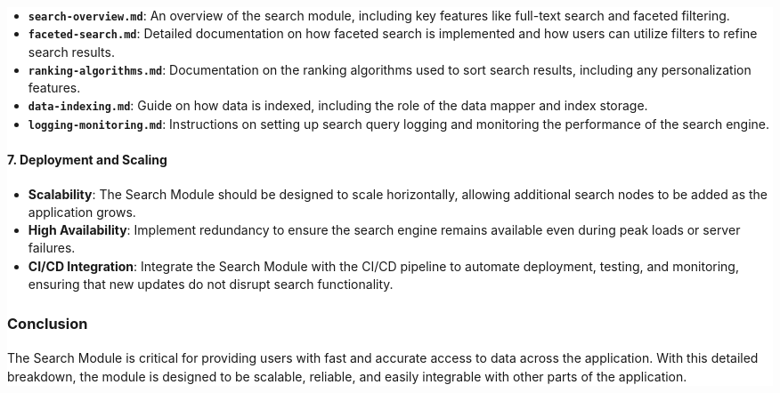 - **`search-overview.md`**: An overview of the search module, including key features like full-text search and faceted filtering.
- **`faceted-search.md`**: Detailed documentation on how faceted search is implemented and how users can utilize filters to refine search results.
- **`ranking-algorithms.md`**: Documentation on the ranking algorithms used to sort search results, including any personalization features.
- **`data-indexing.md`**: Guide on how data is indexed, including the role of the data mapper and index storage.
- **`logging-monitoring.md`**: Instructions on setting up search query logging and monitoring the performance of the search engine.

#### **7. Deployment and Scaling**

- **Scalability**: The Search Module should be designed to scale horizontally, allowing additional search nodes to be added as the application grows.
- **High Availability**: Implement redundancy to ensure the search engine remains available even during peak loads or server failures.
- **CI/CD Integration**: Integrate the Search Module with the CI/CD pipeline to automate deployment, testing, and monitoring, ensuring that new updates do not disrupt search functionality.

### **Conclusion**

The Search Module is critical for providing users with fast and accurate access to data across the application. With this detailed breakdown, the module is designed to be scalable, reliable, and easily integrable with other parts of the application.
